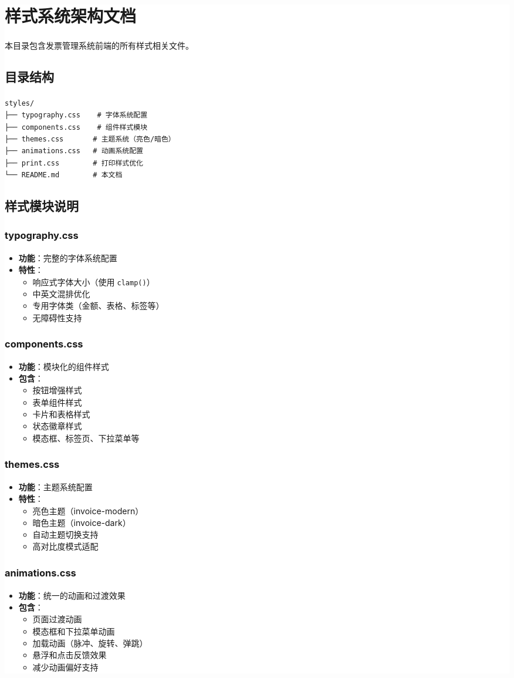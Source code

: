 # 样式系统架构文档

本目录包含发票管理系统前端的所有样式相关文件。

## 目录结构

```
styles/
├── typography.css    # 字体系统配置
├── components.css    # 组件样式模块
├── themes.css       # 主题系统（亮色/暗色）
├── animations.css   # 动画系统配置
├── print.css        # 打印样式优化
└── README.md        # 本文档
```

## 样式模块说明

### typography.css
- **功能**：完整的字体系统配置
- **特性**：
  - 响应式字体大小（使用 `clamp()`）
  - 中英文混排优化
  - 专用字体类（金额、表格、标签等）
  - 无障碍性支持

### components.css
- **功能**：模块化的组件样式
- **包含**：
  - 按钮增强样式
  - 表单组件样式
  - 卡片和表格样式
  - 状态徽章样式
  - 模态框、标签页、下拉菜单等

### themes.css
- **功能**：主题系统配置
- **特性**：
  - 亮色主题（invoice-modern）
  - 暗色主题（invoice-dark）
  - 自动主题切换支持
  - 高对比度模式适配

### animations.css
- **功能**：统一的动画和过渡效果
- **包含**：
  - 页面过渡动画
  - 模态框和下拉菜单动画
  - 加载动画（脉冲、旋转、弹跳）
  - 悬浮和点击反馈效果
  - 减少动画偏好支持
